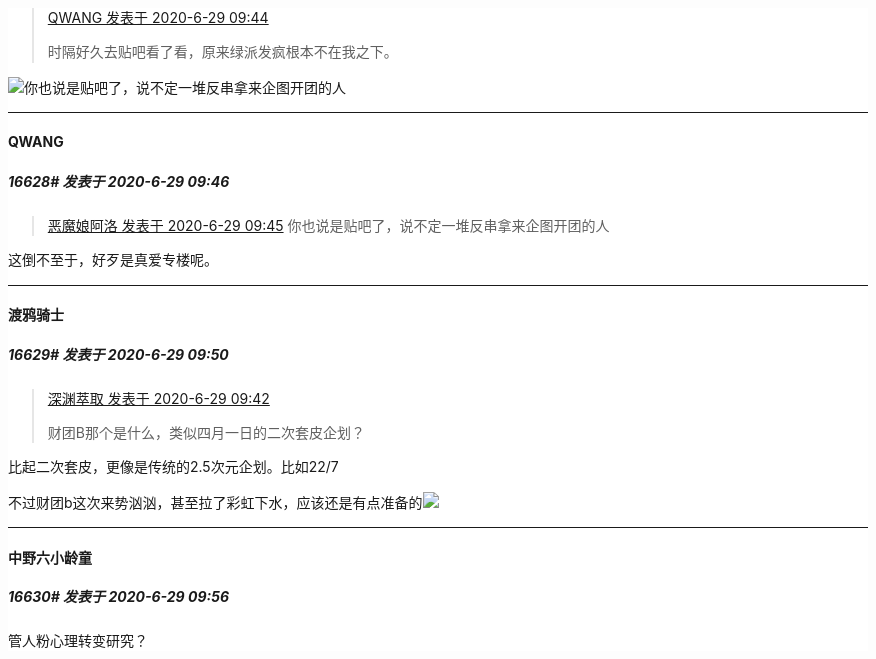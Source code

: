 
<blockquote><a href="httphttps://bbs.saraba1st.com/2b/forum.php?mod=redirect&amp;goto=findpost&amp;pid=47993942&amp;ptid=1941579" target="_blank">QWANG 发表于 2020-6-29 09:44</a>

时隔好久去贴吧看了看，原来绿派发疯根本不在我之下。</blockquote>
<img src="https://static.saraba1st.com/image/smiley/face2017/067.png" referrerpolicy="no-referrer">你也说是贴吧了，说不定一堆反串拿来企图开团的人







-----

####  QWANG  
##### 16628#       发表于 2020-6-29 09:46



<blockquote><a href="httphttps://bbs.saraba1st.com/2b/forum.php?mod=redirect&amp;goto=findpost&amp;pid=47993970&amp;ptid=1941579" target="_blank">恶魔娘阿洛 发表于 2020-6-29 09:45</a>
你也说是贴吧了，说不定一堆反串拿来企图开团的人</blockquote>
这倒不至于，好歹是真爱专楼呢。







-----

####  渡鸦骑士  
##### 16629#       发表于 2020-6-29 09:50



<blockquote><a href="httphttps://bbs.saraba1st.com/2b/forum.php?mod=redirect&amp;goto=findpost&amp;pid=47993935&amp;ptid=1941579" target="_blank">深渊萃取 发表于 2020-6-29 09:42</a>

财团B那个是什么，类似四月一日的二次套皮企划？</blockquote>
比起二次套皮，更像是传统的2.5次元企划。比如22/7

不过财团b这次来势汹汹，甚至拉了彩虹下水，应该还是有点准备的<img src="https://static.saraba1st.com/image/smiley/face2017/068.png" referrerpolicy="no-referrer">







-----

####  中野六小龄童  
##### 16630#       发表于 2020-6-29 09:56




管人粉心理转变研究？





